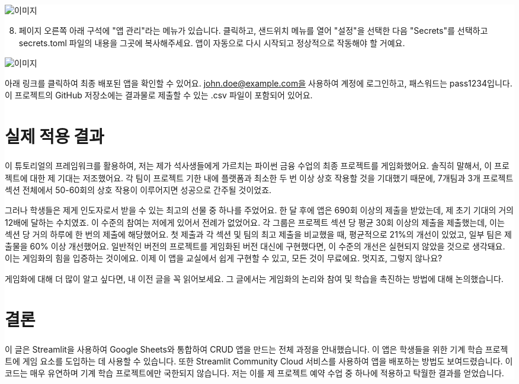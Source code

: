 ![이미지](/assets/img/2024-06-22-HowICreatedaKaggle-LikePlatformforMyStudentsUsingStreamlitandHowYouCanDoItasWell_8.png)

8. 페이지 오른쪽 아래 구석에 "앱 관리"라는 메뉴가 있습니다. 클릭하고, 샌드위치 메뉴를 열어 "설정"을 선택한 다음 "Secrets"를 선택하고 secrets.toml 파일의 내용을 그곳에 복사해주세요. 앱이 자동으로 다시 시작되고 정상적으로 작동해야 할 거예요.

![이미지](https://miro.medium.com/v2/resize:fit:1200/1*IAqyQoKrSUpH1a4C7nG8RQ.gif)



<ins class="adsbygoogle"
     style="display:block"
     data-ad-client="ca-pub-4877378276818686"
     data-ad-slot="1898504329"
     data-ad-format="auto"
     data-full-width-responsive="true"></ins>

<script>
     (adsbygoogle = window.adsbygoogle || []).push({});
</script>

아래 링크를 클릭하여 최종 배포된 앱을 확인할 수 있어요. john.doe@example.com을 사용하여 계정에 로그인하고, 패스워드는 pass1234입니다. 이 프로젝트의 GitHub 저장소에는 결과물로 제출할 수 있는 .csv 파일이 포함되어 있어요.

# 실제 적용 결과

이 튜토리얼의 프레임워크를 활용하여, 저는 제가 석사생들에게 가르치는 파이썬 금융 수업의 최종 프로젝트를 게임화했어요. 솔직히 말해서, 이 프로젝트에 대한 제 기대는 저조했어요. 각 팀이 프로젝트 기한 내에 플랫폼과 최소한 두 번 이상 상호 작용할 것을 기대했기 때문에, 7개팀과 3개 프로젝트 섹션 전체에서 50-60회의 상호 작용이 이루어지면 성공으로 간주될 것이었죠.

그러나 학생들은 제게 인도자로서 받을 수 있는 최고의 선물 중 하나를 주었어요. 한 달 후에 앱은 690회 이상의 제출을 받았는데, 제 초기 기대의 거의 12배에 달하는 수치였죠. 이 수준의 참여는 저에게 있어서 전례가 없었어요. 각 그룹은 프로젝트 섹션 당 평균 30회 이상의 제출을 제출했는데, 이는 섹션 당 거의 하루에 한 번의 제출에 해당했어요. 첫 제출과 각 섹션 및 팀의 최고 제출을 비교했을 때, 평균적으로 21%의 개선이 있었고, 일부 팀은 제출물을 60% 이상 개선했어요. 일반적인 버전의 프로젝트를 게임화된 버전 대신에 구현했다면, 이 수준의 개선은 실현되지 않았을 것으로 생각돼요. 이는 게임화의 힘을 입증하는 것이에요. 이제 이 앱을 교실에서 쉽게 구현할 수 있고, 모든 것이 무료에요. 멋지죠, 그렇지 않나요?



<ins class="adsbygoogle"
     style="display:block"
     data-ad-client="ca-pub-4877378276818686"
     data-ad-slot="1898504329"
     data-ad-format="auto"
     data-full-width-responsive="true"></ins>

<script>
     (adsbygoogle = window.adsbygoogle || []).push({});
</script>

게임화에 대해 더 많이 알고 싶다면, 내 이전 글을 꼭 읽어보세요. 그 글에서는 게임화의 논리와 참여 및 학습을 촉진하는 방법에 대해 논의했습니다.

# 결론

이 글은 Streamlit을 사용하여 Google Sheets와 통합하여 CRUD 앱을 만드는 전체 과정을 안내했습니다. 이 앱은 학생들을 위한 기계 학습 프로젝트에 게임 요소를 도입하는 데 사용할 수 있습니다. 또한 Streamlit Community Cloud 서비스를 사용하여 앱을 배포하는 방법도 보여드렸습니다. 이 코드는 매우 유연하며 기계 학습 프로젝트에만 국한되지 않습니다. 저는 이를 제 프로젝트 예약 수업 중 하나에 적용하고 탁월한 결과를 얻었습니다.
